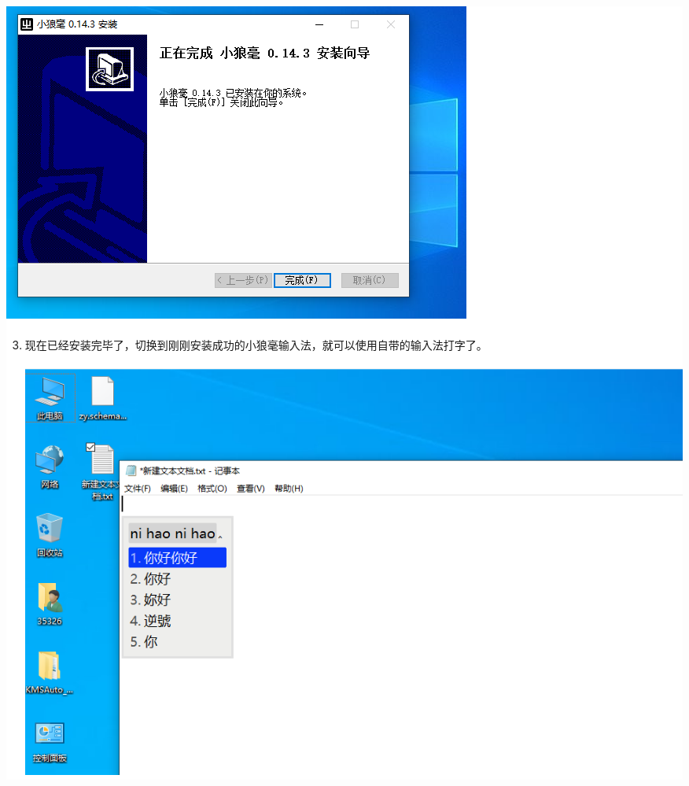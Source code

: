    ![](./ScreenShots/install_5.png)

3. 现在已经安装完毕了，切换到刚刚安装成功的小狼毫输入法，就可以使用自带的输入法打字了。

   ![](./Screenshots/use_1.png)
